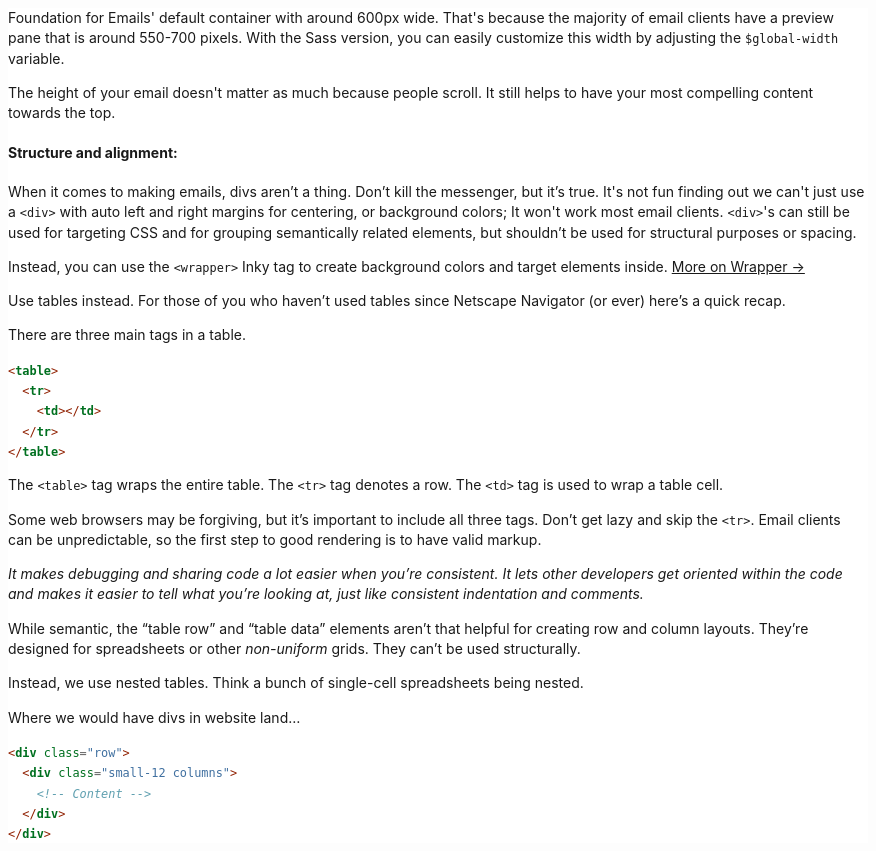Foundation for Emails' default container with around 600px wide. That's because the majority of email clients have a preview pane that is around 550-700 pixels. With the Sass version, you can easily customize this width by adjusting the `$global-width` variable.

The height of your email doesn't matter as much because people scroll. It still helps to have your most compelling content towards the top.

#### Structure and alignment:

When it comes to making emails, divs aren’t a thing. Don’t kill the messenger, but it’s true. It's not fun finding out we can't just use a `<div>` with auto left and right margins for centering, or background colors; It won't work most email clients. `<div>`'s can still be used for targeting CSS and for grouping semantically related elements, but shouldn’t be used for structural purposes or spacing.

Instead, you can use the `<wrapper>` Inky tag to create background colors and target elements inside. [More on Wrapper &#8594;](wrapper.html)

Use tables instead. For those of you who haven’t used tables since Netscape Navigator (or ever) here’s a quick recap.

There are three main tags in a table.

```html
<table>
  <tr>
    <td></td>
  </tr>
</table>
```

The `<table>` tag wraps the entire table. The `<tr>` tag denotes a row. The `<td>` tag is used to wrap a table cell.

Some web browsers may be forgiving, but it’s important to include all three tags. Don’t get lazy and skip the `<tr>`. Email clients can be unpredictable, so the first step to good rendering is to have valid markup.

*It makes debugging and sharing code a lot easier when you’re consistent. It lets other developers get oriented within the code and makes it easier to tell what you’re looking at, just like consistent indentation and comments.*

While semantic, the “table row” and “table data” elements aren’t that helpful for creating row and column layouts. They’re designed for spreadsheets or other *non-uniform* grids. They can’t be used structurally.

Instead, we use nested tables. Think a bunch of single-cell spreadsheets being nested.

Where we would have divs in website land…

```html
<div class="row">
  <div class="small-12 columns">
    <!-- Content -->
  </div>
</div>
```
